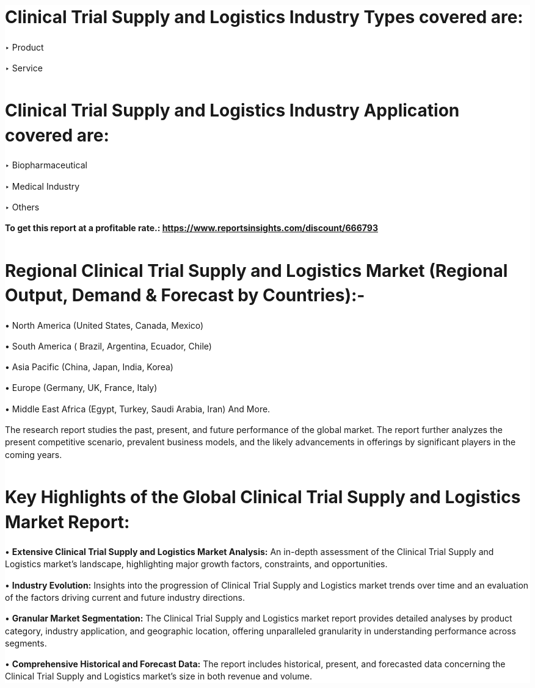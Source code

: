 # <strong>Clinical Trial Supply and Logistics Industry Types covered are:</strong>

‣ Product

‣ Service

# <strong>Clinical Trial Supply and Logistics Industry Application covered are:</strong>

‣ Biopharmaceutical

‣ Medical Industry

‣ Others

<strong>To get this report at a profitable rate.: <a href=https://www.reportsinsights.com/discount/666793>https://www.reportsinsights.com/discount/666793</a></strong></font>

# <strong>Regional Clinical Trial Supply and Logistics Market (Regional Output, Demand &amp; Forecast by Countries):-</strong>

• North America (United States, Canada, Mexico)

• South America ( Brazil, Argentina, Ecuador, Chile)

• Asia Pacific (China, Japan, India, Korea)

• Europe (Germany, UK, France, Italy)

• Middle East Africa (Egypt, Turkey, Saudi Arabia, Iran) And More.

The research report studies the past, present, and future performance of the global market. The report further analyzes the present competitive scenario, prevalent business models, and the likely advancements in offerings by significant players in the coming years.

# <strong>Key Highlights of the Global Clinical Trial Supply and Logistics Market Report:</strong>

• <strong>Extensive Clinical Trial Supply and Logistics Market Analysis:</strong> An in-depth assessment of the Clinical Trial Supply and Logistics market’s landscape, highlighting major growth factors, constraints, and opportunities.

• <strong>Industry Evolution:</strong> Insights into the progression of Clinical Trial Supply and Logistics market trends over time and an evaluation of the factors driving current and future industry directions.

• <strong>Granular Market Segmentation:</strong> The Clinical Trial Supply and Logistics market report provides detailed analyses by product category, industry application, and geographic location, offering unparalleled granularity in understanding performance across segments.

• <strong>Comprehensive Historical and Forecast Data:</strong> The report includes historical, present, and forecasted data concerning the Clinical Trial Supply and Logistics market’s size in both revenue and volume.

